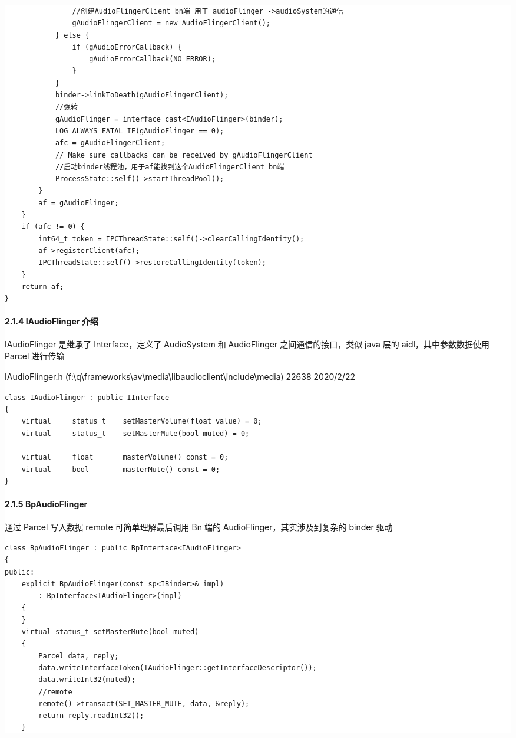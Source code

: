 ```
                //创建AudioFlingerClient bn端 用于 audioFlinger ->audioSystem的通信
                gAudioFlingerClient = new AudioFlingerClient();
            } else {
                if (gAudioErrorCallback) {
                    gAudioErrorCallback(NO_ERROR);
                }
            }
            binder->linkToDeath(gAudioFlingerClient);
            //强转
            gAudioFlinger = interface_cast<IAudioFlinger>(binder);
            LOG_ALWAYS_FATAL_IF(gAudioFlinger == 0);
            afc = gAudioFlingerClient;
            // Make sure callbacks can be received by gAudioFlingerClient
            //启动binder线程池，用于af能找到这个AudioFlingerClient bn端 
            ProcessState::self()->startThreadPool();
        }
        af = gAudioFlinger;
    }
    if (afc != 0) {
        int64_t token = IPCThreadState::self()->clearCallingIdentity();
        af->registerClient(afc);
        IPCThreadState::self()->restoreCallingIdentity(token);
    }
    return af;
}
```

#### 2.1.4 IAudioFlinger 介绍

IAudioFlinger 是继承了 Interface，定义了 AudioSystem 和 AudioFlinger 之间通信的接口，类似 java 层的 aidl，其中参数数据使用 Parcel 进行传输

IAudioFlinger.h (f:\q\frameworks\av\media\libaudioclient\include\media) 22638 2020/2/22

```
class IAudioFlinger : public IInterface
{
    virtual     status_t    setMasterVolume(float value) = 0;
    virtual     status_t    setMasterMute(bool muted) = 0;

    virtual     float       masterVolume() const = 0;
    virtual     bool        masterMute() const = 0;
}
```

#### 2.1.5 BpAudioFlinger

通过 Parcel 写入数据 remote 可简单理解最后调用 Bn 端的 AudioFlinger，其实涉及到复杂的 binder 驱动

```
class BpAudioFlinger : public BpInterface<IAudioFlinger>
{
public:
    explicit BpAudioFlinger(const sp<IBinder>& impl)
        : BpInterface<IAudioFlinger>(impl)
    {
    }
    virtual status_t setMasterMute(bool muted)
    {
        Parcel data, reply;
        data.writeInterfaceToken(IAudioFlinger::getInterfaceDescriptor());
        data.writeInt32(muted);
        //remote 
        remote()->transact(SET_MASTER_MUTE, data, &reply);
        return reply.readInt32();
    }
```